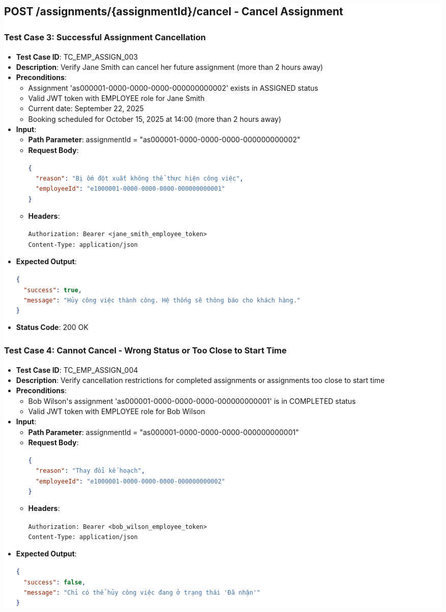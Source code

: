 
## POST /assignments/{assignmentId}/cancel - Cancel Assignment

### Test Case 3: Successful Assignment Cancellation
- **Test Case ID**: TC_EMP_ASSIGN_003
- **Description**: Verify Jane Smith can cancel her future assignment (more than 2 hours away)
- **Preconditions**:
  - Assignment 'as000001-0000-0000-0000-000000000002' exists in ASSIGNED status
  - Valid JWT token with EMPLOYEE role for Jane Smith
  - Current date: September 22, 2025
  - Booking scheduled for October 15, 2025 at 14:00 (more than 2 hours away)
- **Input**:
  - **Path Parameter**: assignmentId = "as000001-0000-0000-0000-000000000002"
  - **Request Body**:
    ```json
    {
      "reason": "Bị ốm đột xuất không thể thực hiện công việc",
      "employeeId": "e1000001-0000-0000-0000-000000000001"
    }
    ```
  - **Headers**: 
    ```
    Authorization: Bearer <jane_smith_employee_token>
    Content-Type: application/json
    ```
- **Expected Output**:
  ```json
  {
    "success": true,
    "message": "Hủy công việc thành công. Hệ thống sẽ thông báo cho khách hàng."
  }
  ```
- **Status Code**: 200 OK

### Test Case 4: Cannot Cancel - Wrong Status or Too Close to Start Time
- **Test Case ID**: TC_EMP_ASSIGN_004
- **Description**: Verify cancellation restrictions for completed assignments or assignments too close to start time
- **Preconditions**:
  - Bob Wilson's assignment 'as000001-0000-0000-0000-000000000001' is in COMPLETED status
  - Valid JWT token with EMPLOYEE role for Bob Wilson
- **Input**:
  - **Path Parameter**: assignmentId = "as000001-0000-0000-0000-000000000001"
  - **Request Body**:
    ```json
    {
      "reason": "Thay đổi kế hoạch",
      "employeeId": "e1000001-0000-0000-0000-000000000002"
    }
    ```
  - **Headers**: 
    ```
    Authorization: Bearer <bob_wilson_employee_token>
    Content-Type: application/json
    ```
- **Expected Output**:
  ```json
  {
    "success": false,
    "message": "Chỉ có thể hủy công việc đang ở trạng thái 'Đã nhận'"
  }
  ```